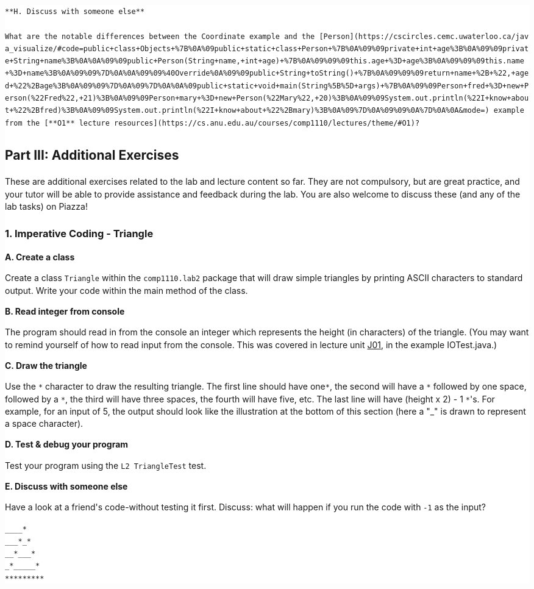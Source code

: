 	**H. Discuss with someone else** 
   
    What are the notable differences between the Coordinate example and the [Person](https://cscircles.cemc.uwaterloo.ca/java_visualize/#code=public+class+Objects+%7B%0A%09public+static+class+Person+%7B%0A%09%09private+int+age%3B%0A%09%09private+String+name%3B%0A%0A%09%09public+Person(String+name,+int+age)+%7B%0A%09%09%09this.age+%3D+age%3B%0A%09%09%09this.name+%3D+name%3B%0A%09%09%7D%0A%0A%09%09%40Override%0A%09%09public+String+toString()+%7B%0A%09%09%09return+name+%2B+%22,+aged+%22%2Bage%3B%0A%09%09%7D%0A%09%7D%0A%0A%09public+static+void+main(String%5B%5D+args)+%7B%0A%09%09Person+fred+%3D+new+Person(%22Fred%22,+21)%3B%0A%09%09Person+mary+%3D+new+Person(%22Mary%22,+20)%3B%0A%09%09System.out.println(%22I+know+about+%22%2Bfred)%3B%0A%09%09System.out.println(%22I+know+about+%22%2Bmary)%3B%0A%09%7D%0A%09%09%0A%7D%0A%0A&mode=) example from the [**O1** lecture resources](https://cs.anu.edu.au/courses/comp1110/lectures/theme/#O1)?

## Part III: Additional Exercises

These are additional exercises related to the lab and lecture content so far. They are not compulsory, but are great practice, and your tutor will be able to provide assistance and feedback during the lab. You are also welcome to discuss these (and any of the lab tasks) on Piazza! 

### 1. Imperative Coding - Triangle

**A. Create a class**

Create a class `Triangle` within the `comp1110.lab2` package that will draw simple triangles by printing ASCII characters to standard output. 
    Write your code within the main method of the class.
    
**B. Read integer from console**
    
The program should read in from the console an integer which represents the height (in characters) of the triangle.
    (You may want to remind yourself of how to read input from the console.
    This was covered in lecture unit [J01](https://cs.anu.edu.au/courses/comp1110/lectures/theme/#J1), in the example IOTest.java.)
    
**C. Draw the triangle**
    
Use the `*` character to draw the resulting triangle. 
    The first line should have one`*`, the second will have a `*` followed by one space, followed by a `*`, the third will have three spaces, the fourth will have five, etc.
    The last line will have (height x 2) - 1 `*`'s.
    For example, for an input of 5, the output should look like the illustration at the bottom of this section (here a "_" is drawn to represent a space character).

**D. Test & debug your program**
	
Test your program using the `L2 TriangleTest` test.
    
**E. Discuss with someone else**
   
Have a look at a friend's code-without testing it first.
Discuss: what will happen if you run the code with `-1` as the input?
    
```
____*
___*_*
__*___*
_*_____*
*********
```
